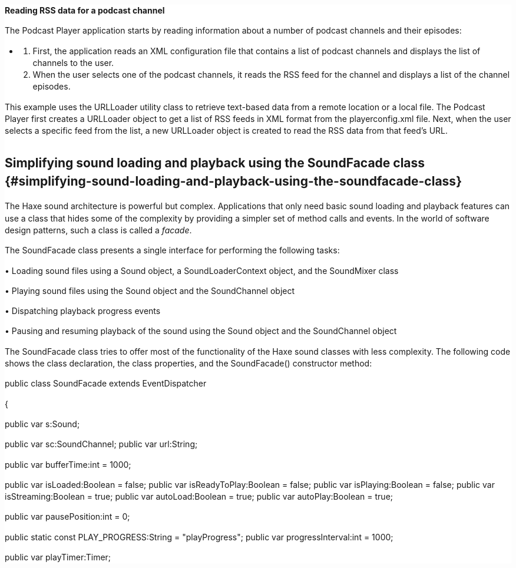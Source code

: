 **Reading RSS data for a podcast channel**

The Podcast Player application starts by reading information about a number of podcast channels and their episodes:

*   1.  First, the application reads an XML configuration file that contains a list of podcast channels and displays the list of channels to the user.
    2.  When the user selects one of the podcast channels, it reads the RSS feed for the channel and displays a list of the channel episodes.

This example uses the URLLoader utility class to retrieve text-based data from a remote location or a local file. The Podcast Player first creates a URLLoader object to get a list of RSS feeds in XML format from the playerconfig.xml file. Next, when the user selects a specific feed from the list, a new URLLoader object is created to read the RSS data from that feed’s URL.

## Simplifying sound loading and playback using the SoundFacade class {#simplifying-sound-loading-and-playback-using-the-soundfacade-class}

The Haxe sound architecture is powerful but complex. Applications that only need basic sound loading and playback features can use a class that hides some of the complexity by providing a simpler set of method calls and events. In the world of software design patterns, such a class is called a _facade_.

The SoundFacade class presents a single interface for performing the following tasks:

• Loading sound files using a Sound object, a SoundLoaderContext object, and the SoundMixer class

• Playing sound files using the Sound object and the SoundChannel object

• Dispatching playback progress events

• Pausing and resuming playback of the sound using the Sound object and the SoundChannel object

The SoundFacade class tries to offer most of the functionality of the Haxe sound classes with less complexity. The following code shows the class declaration, the class properties, and the SoundFacade() constructor method:

public class SoundFacade extends EventDispatcher

{

public var s:Sound;

public var sc:SoundChannel; public var url:String;

public var bufferTime:int = 1000;

public var isLoaded:Boolean = false; public var isReadyToPlay:Boolean = false; public var isPlaying:Boolean = false; public var isStreaming:Boolean = true; public var autoLoad:Boolean = true; public var autoPlay:Boolean = true;

public var pausePosition:int = 0;

public static const PLAY_PROGRESS:String = &quot;playProgress&quot;; public var progressInterval:int = 1000;

public var playTimer:Timer;
